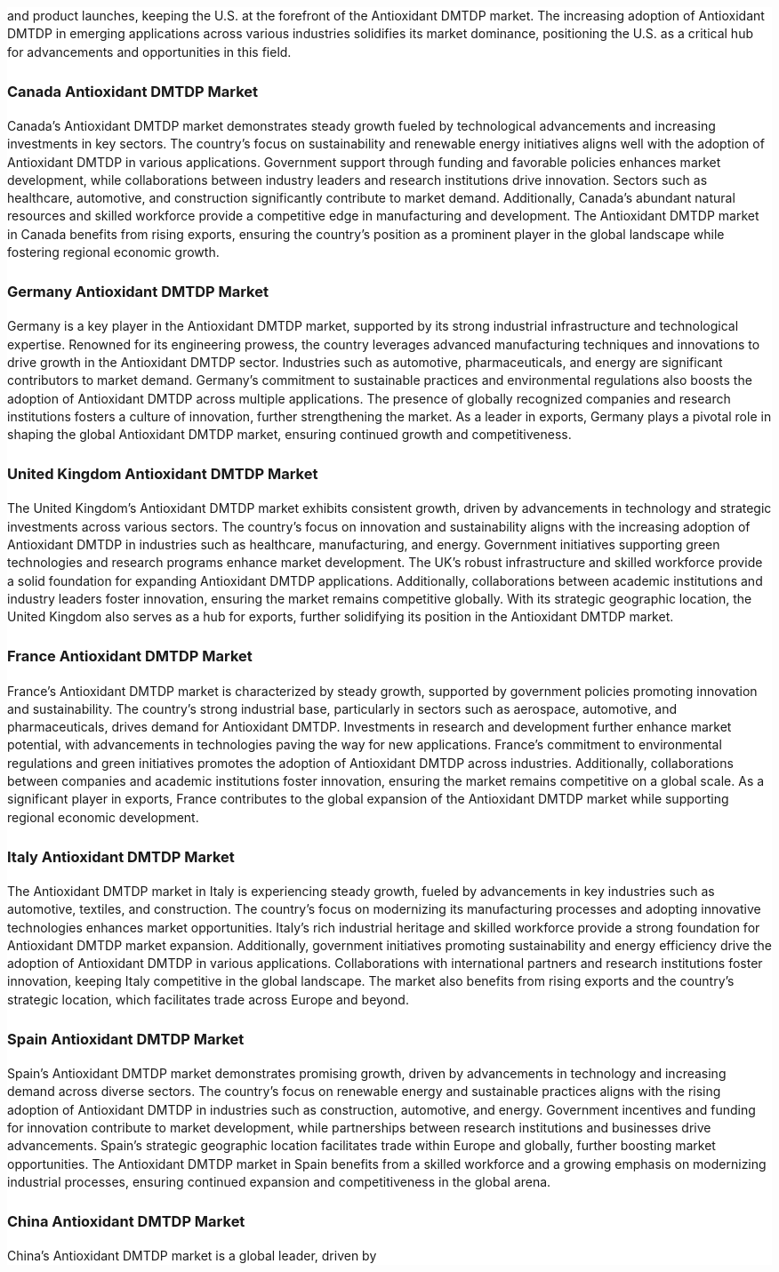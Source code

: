 and product launches, keeping the U.S. at the forefront of the Antioxidant DMTDP market. The increasing adoption of Antioxidant DMTDP in emerging applications across various industries solidifies its market dominance, positioning the U.S. as a critical hub for advancements and opportunities in this field.</p><h3>Canada Antioxidant DMTDP Market</h3><p>Canada&rsquo;s Antioxidant DMTDP market demonstrates steady growth fueled by technological advancements and increasing investments in key sectors. The country&rsquo;s focus on sustainability and renewable energy initiatives aligns well with the adoption of Antioxidant DMTDP in various applications. Government support through funding and favorable policies enhances market development, while collaborations between industry leaders and research institutions drive innovation. Sectors such as healthcare, automotive, and construction significantly contribute to market demand. Additionally, Canada&rsquo;s abundant natural resources and skilled workforce provide a competitive edge in manufacturing and development. The Antioxidant DMTDP market in Canada benefits from rising exports, ensuring the country&rsquo;s position as a prominent player in the global landscape while fostering regional economic growth.</p><h3>Germany Antioxidant DMTDP Market</h3><p>Germany is a key player in the Antioxidant DMTDP market, supported by its strong industrial infrastructure and technological expertise. Renowned for its engineering prowess, the country leverages advanced manufacturing techniques and innovations to drive growth in the Antioxidant DMTDP sector. Industries such as automotive, pharmaceuticals, and energy are significant contributors to market demand. Germany&rsquo;s commitment to sustainable practices and environmental regulations also boosts the adoption of Antioxidant DMTDP across multiple applications. The presence of globally recognized companies and research institutions fosters a culture of innovation, further strengthening the market. As a leader in exports, Germany plays a pivotal role in shaping the global Antioxidant DMTDP market, ensuring continued growth and competitiveness.</p><h3>United Kingdom Antioxidant DMTDP Market</h3><p>The United Kingdom&rsquo;s Antioxidant DMTDP market exhibits consistent growth, driven by advancements in technology and strategic investments across various sectors. The country&rsquo;s focus on innovation and sustainability aligns with the increasing adoption of Antioxidant DMTDP in industries such as healthcare, manufacturing, and energy. Government initiatives supporting green technologies and research programs enhance market development. The UK&rsquo;s robust infrastructure and skilled workforce provide a solid foundation for expanding Antioxidant DMTDP applications. Additionally, collaborations between academic institutions and industry leaders foster innovation, ensuring the market remains competitive globally. With its strategic geographic location, the United Kingdom also serves as a hub for exports, further solidifying its position in the Antioxidant DMTDP market.</p><h3>France Antioxidant DMTDP Market</h3><p>France&rsquo;s Antioxidant DMTDP market is characterized by steady growth, supported by government policies promoting innovation and sustainability. The country&rsquo;s strong industrial base, particularly in sectors such as aerospace, automotive, and pharmaceuticals, drives demand for Antioxidant DMTDP. Investments in research and development further enhance market potential, with advancements in technologies paving the way for new applications. France&rsquo;s commitment to environmental regulations and green initiatives promotes the adoption of Antioxidant DMTDP across industries. Additionally, collaborations between companies and academic institutions foster innovation, ensuring the market remains competitive on a global scale. As a significant player in exports, France contributes to the global expansion of the Antioxidant DMTDP market while supporting regional economic development.</p><h3>Italy Antioxidant DMTDP Market</h3><p>The Antioxidant DMTDP market in Italy is experiencing steady growth, fueled by advancements in key industries such as automotive, textiles, and construction. The country&rsquo;s focus on modernizing its manufacturing processes and adopting innovative technologies enhances market opportunities. Italy&rsquo;s rich industrial heritage and skilled workforce provide a strong foundation for Antioxidant DMTDP market expansion. Additionally, government initiatives promoting sustainability and energy efficiency drive the adoption of Antioxidant DMTDP in various applications. Collaborations with international partners and research institutions foster innovation, keeping Italy competitive in the global landscape. The market also benefits from rising exports and the country&rsquo;s strategic location, which facilitates trade across Europe and beyond.</p><h3>Spain Antioxidant DMTDP Market</h3><p>Spain&rsquo;s Antioxidant DMTDP market demonstrates promising growth, driven by advancements in technology and increasing demand across diverse sectors. The country&rsquo;s focus on renewable energy and sustainable practices aligns with the rising adoption of Antioxidant DMTDP in industries such as construction, automotive, and energy. Government incentives and funding for innovation contribute to market development, while partnerships between research institutions and businesses drive advancements. Spain&rsquo;s strategic geographic location facilitates trade within Europe and globally, further boosting market opportunities. The Antioxidant DMTDP market in Spain benefits from a skilled workforce and a growing emphasis on modernizing industrial processes, ensuring continued expansion and competitiveness in the global arena.</p><h3>China Antioxidant DMTDP Market</h3><p>China&rsquo;s Antioxidant DMTDP market is a global leader, driven by